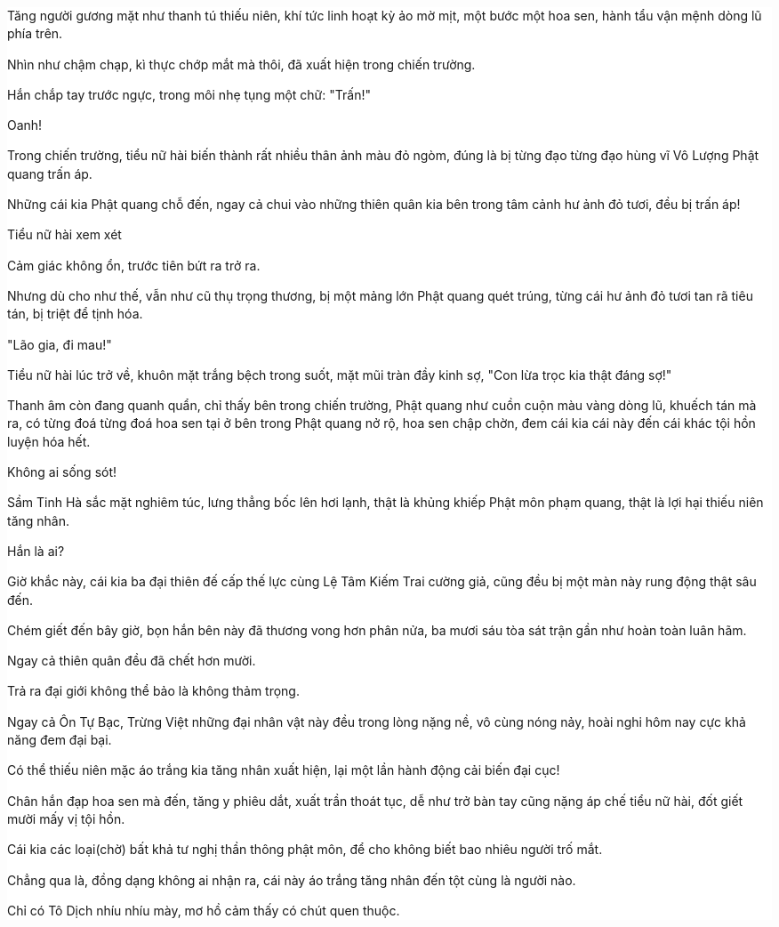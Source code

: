 Tăng người gương mặt như thanh tú thiếu niên, khí tức linh hoạt kỳ ảo mờ mịt, một bước một hoa sen, hành tẩu vận mệnh dòng lũ phía trên.

Nhìn như chậm chạp, kì thực chớp mắt mà thôi, đã xuất hiện trong chiến trường.

Hắn chắp tay trước ngực, trong môi nhẹ tụng một chữ: "Trấn!"

Oanh!

Trong chiến trường, tiểu nữ hài biến thành rất nhiều thân ảnh màu đỏ ngòm, đúng là bị từng đạo từng đạo hùng vĩ Vô Lượng Phật quang trấn áp.

Những cái kia Phật quang chỗ đến, ngay cả chui vào những thiên quân kia bên trong tâm cảnh hư ảnh đỏ tươi, đều bị trấn áp!

Tiểu nữ hài xem xét

Cảm giác không ổn, trước tiên bứt ra trở ra.

Nhưng dù cho như thế, vẫn như cũ thụ trọng thương, bị một mảng lớn Phật quang quét trúng, từng cái hư ảnh đỏ tươi tan rã tiêu tán, bị triệt để tịnh hóa.

"Lão gia, đi mau!"

Tiểu nữ hài lúc trở về, khuôn mặt trắng bệch trong suốt, mặt mũi tràn đầy kinh sợ, "Con lừa trọc kia thật đáng sợ!"

Thanh âm còn đang quanh quẩn, chỉ thấy bên trong chiến trường, Phật quang như cuồn cuộn màu vàng dòng lũ, khuếch tán mà ra, có từng đoá từng đoá hoa sen tại ở bên trong Phật quang nở rộ, hoa sen chập chờn, đem cái kia cái này đến cái khác tội hồn luyện hóa hết.

Không ai sống sót!

Sầm Tinh Hà sắc mặt nghiêm túc, lưng thẳng bốc lên hơi lạnh, thật là khủng khiếp Phật môn phạm quang, thật là lợi hại thiếu niên tăng nhân.

Hắn là ai?

Giờ khắc này, cái kia ba đại thiên đế cấp thế lực cùng Lệ Tâm Kiếm Trai cường giả, cũng đều bị một màn này rung động thật sâu đến.

Chém giết đến bây giờ, bọn hắn bên này đã thương vong hơn phân nửa, ba mươi sáu tòa sát trận gần như hoàn toàn luân hãm.

Ngay cả thiên quân đều đã chết hơn mười.

Trả ra đại giới không thể bảo là không thảm trọng.

Ngay cả Ôn Tự Bạc, Trừng Việt những đại nhân vật này đều trong lòng nặng nề, vô cùng nóng nảy, hoài nghi hôm nay cực khả năng đem đại bại.

Có thể thiếu niên mặc áo trắng kia tăng nhân xuất hiện, lại một lần hành động cải biến đại cục!

Chân hắn đạp hoa sen mà đến, tăng y phiêu dắt, xuất trần thoát tục, dễ như trở bàn tay cũng nặng áp chế tiểu nữ hài, đốt giết mười mấy vị tội hồn.

Cái kia các loại(chờ) bất khả tư nghị thần thông phật môn, để cho không biết bao nhiêu người trố mắt.

Chẳng qua là, đồng dạng không ai nhận ra, cái này áo trắng tăng nhân đến tột cùng là người nào.

Chỉ có Tô Dịch nhíu nhíu mày, mơ hồ cảm thấy có chút quen thuộc.
